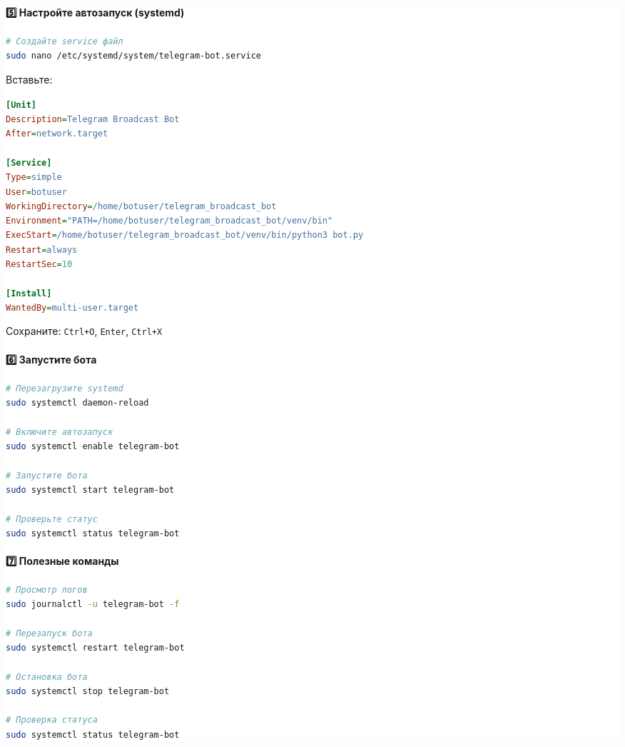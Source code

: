 #### 5️⃣ Настройте автозапуск (systemd)

```bash
# Создайте service файл
sudo nano /etc/systemd/system/telegram-bot.service
```

Вставьте:
```ini
[Unit]
Description=Telegram Broadcast Bot
After=network.target

[Service]
Type=simple
User=botuser
WorkingDirectory=/home/botuser/telegram_broadcast_bot
Environment="PATH=/home/botuser/telegram_broadcast_bot/venv/bin"
ExecStart=/home/botuser/telegram_broadcast_bot/venv/bin/python3 bot.py
Restart=always
RestartSec=10

[Install]
WantedBy=multi-user.target
```

Сохраните: `Ctrl+O`, `Enter`, `Ctrl+X`

#### 6️⃣ Запустите бота

```bash
# Перезагрузите systemd
sudo systemctl daemon-reload

# Включите автозапуск
sudo systemctl enable telegram-bot

# Запустите бота
sudo systemctl start telegram-bot

# Проверьте статус
sudo systemctl status telegram-bot
```

#### 7️⃣ Полезные команды

```bash
# Просмотр логов
sudo journalctl -u telegram-bot -f

# Перезапуск бота
sudo systemctl restart telegram-bot

# Остановка бота
sudo systemctl stop telegram-bot

# Проверка статуса
sudo systemctl status telegram-bot
```
